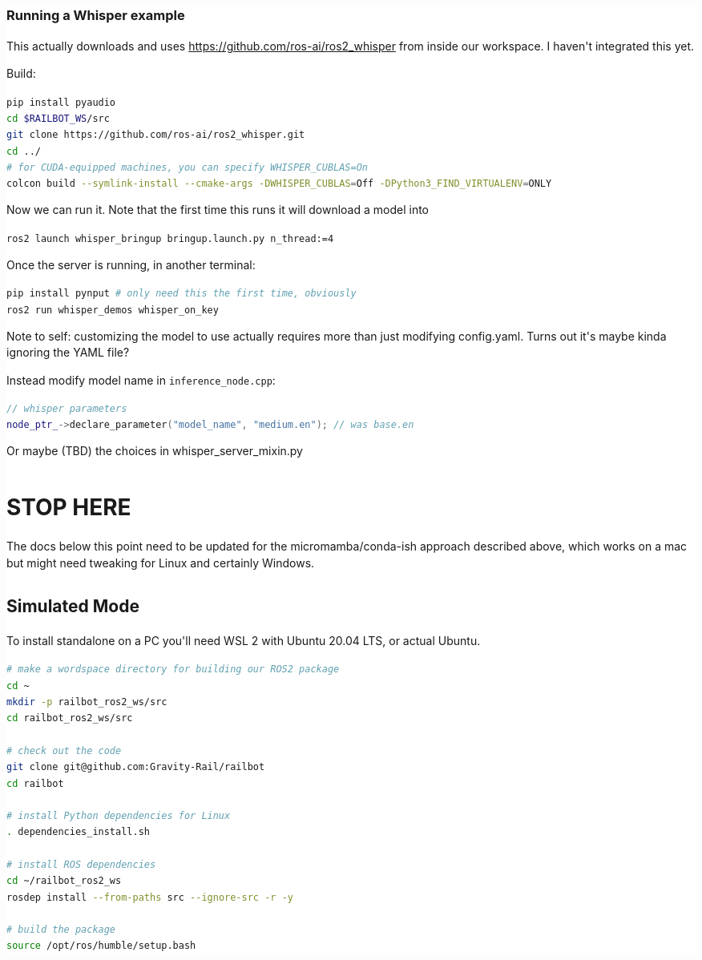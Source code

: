 ### Running a Whisper example

This actually downloads and uses https://github.com/ros-ai/ros2_whisper from inside our workspace. I haven't integrated this yet.

Build:

```bash
pip install pyaudio
cd $RAILBOT_WS/src
git clone https://github.com/ros-ai/ros2_whisper.git
cd ../
# for CUDA-equipped machines, you can specify WHISPER_CUBLAS=On
colcon build --symlink-install --cmake-args -DWHISPER_CUBLAS=Off -DPython3_FIND_VIRTUALENV=ONLY
```

Now we can run it. Note that the first time this runs it will download a model into

```bash
ros2 launch whisper_bringup bringup.launch.py n_thread:=4
```

Once the server is running, in another terminal:

```bash
pip install pynput # only need this the first time, obviously
ros2 run whisper_demos whisper_on_key
```

Note to self: customizing the model to use actually requires more than just modifying config.yaml. Turns out it's maybe kinda ignoring the YAML file?

Instead modify model name in `inference_node.cpp`:

```cpp
// whisper parameters
node_ptr_->declare_parameter("model_name", "medium.en"); // was base.en
```

Or maybe (TBD) the choices in whisper_server_mixin.py

# STOP HERE

The docs below this point need to be updated for the micromamba/conda-ish approach described above, which works on a mac but might need tweaking for Linux and certainly Windows.

## Simulated Mode

To install standalone on a PC you'll need WSL 2 with Ubuntu 20.04 LTS, or actual Ubuntu.

```bash
# make a wordspace directory for building our ROS2 package
cd ~
mkdir -p railbot_ros2_ws/src
cd railbot_ros2_ws/src

# check out the code
git clone git@github.com:Gravity-Rail/railbot
cd railbot

# install Python dependencies for Linux
. dependencies_install.sh

# install ROS dependencies
cd ~/railbot_ros2_ws
rosdep install --from-paths src --ignore-src -r -y

# build the package
source /opt/ros/humble/setup.bash
```